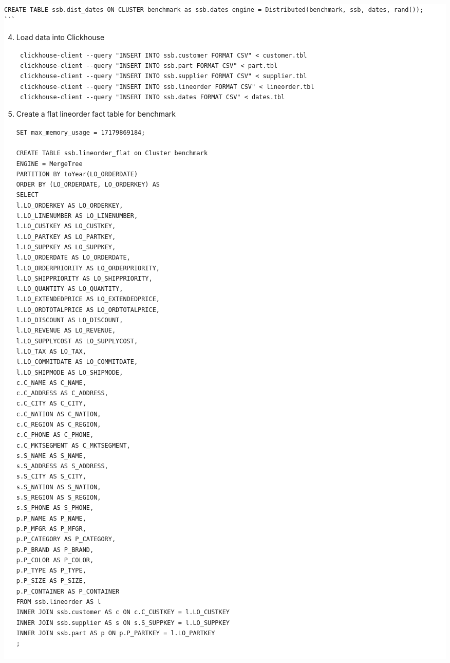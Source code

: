     CREATE TABLE ssb.dist_dates ON CLUSTER benchmark as ssb.dates engine = Distributed(benchmark, ssb, dates, rand());
    ```
4. Load data into Clickhouse

   ```shell
    clickhouse-client --query "INSERT INTO ssb.customer FORMAT CSV" < customer.tbl
    clickhouse-client --query "INSERT INTO ssb.part FORMAT CSV" < part.tbl
    clickhouse-client --query "INSERT INTO ssb.supplier FORMAT CSV" < supplier.tbl
    clickhouse-client --query "INSERT INTO ssb.lineorder FORMAT CSV" < lineorder.tbl
    clickhouse-client --query "INSERT INTO ssb.dates FORMAT CSV" < dates.tbl
   ```
5. Create a flat lineorder fact table for benchmark

    ```shell
    SET max_memory_usage = 17179869184;
       
    CREATE TABLE ssb.lineorder_flat on Cluster benchmark
    ENGINE = MergeTree
    PARTITION BY toYear(LO_ORDERDATE)
    ORDER BY (LO_ORDERDATE, LO_ORDERKEY) AS
    SELECT
    l.LO_ORDERKEY AS LO_ORDERKEY,
    l.LO_LINENUMBER AS LO_LINENUMBER,
    l.LO_CUSTKEY AS LO_CUSTKEY,
    l.LO_PARTKEY AS LO_PARTKEY,
    l.LO_SUPPKEY AS LO_SUPPKEY,
    l.LO_ORDERDATE AS LO_ORDERDATE,
    l.LO_ORDERPRIORITY AS LO_ORDERPRIORITY,
    l.LO_SHIPPRIORITY AS LO_SHIPPRIORITY,
    l.LO_QUANTITY AS LO_QUANTITY,
    l.LO_EXTENDEDPRICE AS LO_EXTENDEDPRICE,
    l.LO_ORDTOTALPRICE AS LO_ORDTOTALPRICE,
    l.LO_DISCOUNT AS LO_DISCOUNT,
    l.LO_REVENUE AS LO_REVENUE,
    l.LO_SUPPLYCOST AS LO_SUPPLYCOST,
    l.LO_TAX AS LO_TAX,
    l.LO_COMMITDATE AS LO_COMMITDATE,
    l.LO_SHIPMODE AS LO_SHIPMODE,
    c.C_NAME AS C_NAME,
    c.C_ADDRESS AS C_ADDRESS,
    c.C_CITY AS C_CITY,
    c.C_NATION AS C_NATION,
    c.C_REGION AS C_REGION,
    c.C_PHONE AS C_PHONE,
    c.C_MKTSEGMENT AS C_MKTSEGMENT,
    s.S_NAME AS S_NAME,
    s.S_ADDRESS AS S_ADDRESS,
    s.S_CITY AS S_CITY,
    s.S_NATION AS S_NATION,
    s.S_REGION AS S_REGION,
    s.S_PHONE AS S_PHONE,
    p.P_NAME AS P_NAME,
    p.P_MFGR AS P_MFGR,
    p.P_CATEGORY AS P_CATEGORY,
    p.P_BRAND AS P_BRAND,
    p.P_COLOR AS P_COLOR,
    p.P_TYPE AS P_TYPE,
    p.P_SIZE AS P_SIZE,
    p.P_CONTAINER AS P_CONTAINER
    FROM ssb.lineorder AS l
    INNER JOIN ssb.customer AS c ON c.C_CUSTKEY = l.LO_CUSTKEY
    INNER JOIN ssb.supplier AS s ON s.S_SUPPKEY = l.LO_SUPPKEY
    INNER JOIN ssb.part AS p ON p.P_PARTKEY = l.LO_PARTKEY
    ;
    